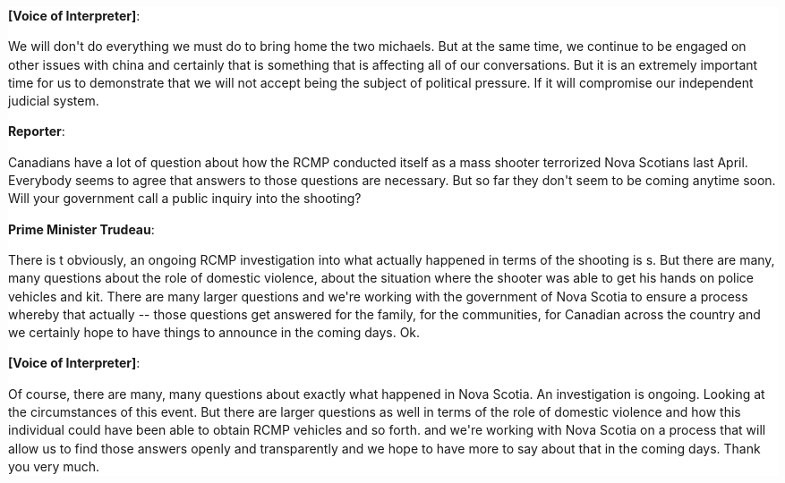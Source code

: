


**[Voice of Interpreter]**:

We will don't do everything we must do to bring home the two michaels.
But at the same time, we continue to be engaged on other issues with china and certainly that is something that is affecting all of our conversations.
But it is an extremely important time for us to demonstrate that we will not accept being the subject of political pressure.
If it will compromise our independent judicial system.







**Reporter**:

Canadians have a lot of question about how the RCMP conducted itself as a mass shooter terrorized Nova Scotians last April.
Everybody seems to agree that answers to those questions are necessary.
But so far they don't seem to be coming anytime soon.
Will your government call a public inquiry into the shooting?



**Prime Minister Trudeau**:

There is t obviously, an ongoing RCMP investigation into what actually happened in terms of the shooting is s. But there are many, many questions about the role of domestic violence, about the situation where the shooter was able to get his hands on police vehicles and kit.
There are many larger questions and we're working with the government of Nova Scotia to ensure a process whereby that actually -- those questions get answered for the family, for the communities, for Canadian across the country and we certainly hope to have things to announce in the coming days.
Ok. 



**[Voice of Interpreter]**:

Of course, there are many, many questions about exactly what happened in Nova Scotia.
An investigation is ongoing.
Looking at the circumstances of this event.
But there are larger questions as well in terms of the role of domestic violence and how this individual could have been able to obtain RCMP vehicles and so forth.
and we're working with Nova Scotia on a process that will allow us to find those answers openly and transparently and we hope to have more to say about that in the coming days.
Thank you very much.
